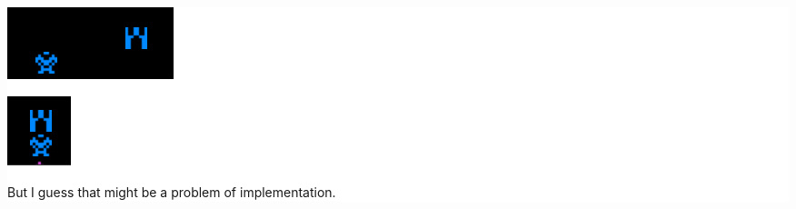 ![](../media/fault.png)

![](../media/stick.png)

But I guess that might be a problem of implementation.
